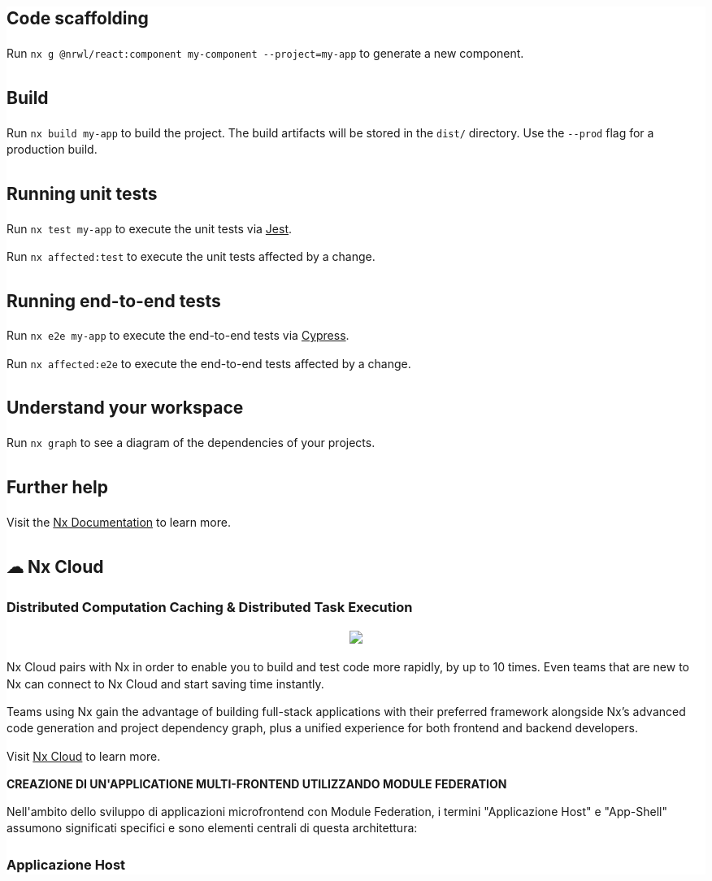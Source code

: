 ## Code scaffolding

Run `nx g @nrwl/react:component my-component --project=my-app` to generate a new component.

## Build

Run `nx build my-app` to build the project. The build artifacts will be stored in the `dist/` directory. Use the `--prod` flag for a production build.

## Running unit tests

Run `nx test my-app` to execute the unit tests via [Jest](https://jestjs.io).

Run `nx affected:test` to execute the unit tests affected by a change.

## Running end-to-end tests

Run `nx e2e my-app` to execute the end-to-end tests via [Cypress](https://www.cypress.io).

Run `nx affected:e2e` to execute the end-to-end tests affected by a change.

## Understand your workspace

Run `nx graph` to see a diagram of the dependencies of your projects.

## Further help

Visit the [Nx Documentation](https://nx.dev) to learn more.

## ☁ Nx Cloud

### Distributed Computation Caching & Distributed Task Execution

<p style="text-align: center;"><img src="https://raw.githubusercontent.com/nrwl/nx/master/images/nx-cloud-card.png"></p>

Nx Cloud pairs with Nx in order to enable you to build and test code more rapidly, by up to 10 times. Even teams that are new to Nx can connect to Nx Cloud and start saving time instantly.

Teams using Nx gain the advantage of building full-stack applications with their preferred framework alongside Nx’s advanced code generation and project dependency graph, plus a unified experience for both frontend and backend developers.

Visit [Nx Cloud](https://nx.app/) to learn more.

**CREAZIONE DI UN'APPLICATIONE MULTI-FRONTEND UTILIZZANDO MODULE FEDERATION**

Nell'ambito dello sviluppo di applicazioni microfrontend con Module Federation, i termini "Applicazione Host" e "App-Shell" assumono significati specifici e sono elementi centrali di questa architettura:

### Applicazione Host
